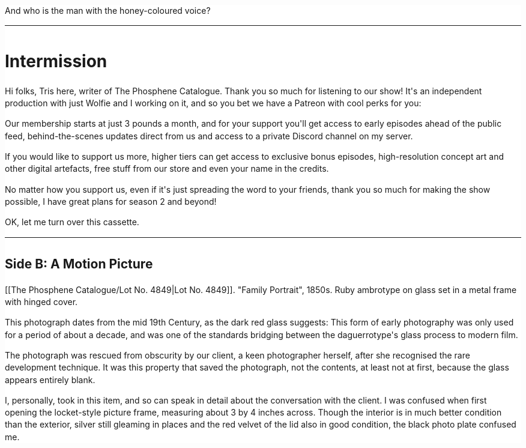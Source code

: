 And who is the man with the honey-coloured voice?

---

# Intermission


<div class="transclusion internal-embed is-loaded"><div class="markdown-embed">





Hi folks, Tris here, writer of The Phosphene Catalogue.
Thank you so much for listening to our show!
It's an independent production with just Wolfie and I working on it, and so you bet we have a Patreon with cool perks for you:

Our membership starts at just 3 pounds a month, and for your support you'll get access to early episodes ahead of the public feed, behind-the-scenes updates direct from us and access to a private Discord channel on my server.

If you would like to support us more, higher tiers can get access to exclusive bonus episodes, high-resolution concept art and other digital artefacts, free stuff from our store and even your name in the credits.

No matter how you support us, even if it's just spreading the word to your friends, thank you so much for making the show possible, I have great plans for season 2 and beyond!

OK, let me turn over this cassette.


</div></div>


---

## Side B: A Motion Picture

[[The Phosphene Catalogue/Lot No. 4849\|Lot No. 4849]]. "Family Portrait", 1850s. Ruby ambrotype on glass set in a metal frame with hinged cover.

This photograph dates from the mid 19th Century, as the dark red glass suggests:
This form of early photography was only used for a period of about a decade, and was one of the standards bridging between the daguerrotype's glass process to modern film.

The photograph was rescued from obscurity by our client, a keen photographer herself, after she recognised the rare development technique.
It was this property that saved the photograph, not the contents, at least not at first, because the glass appears entirely blank.

I, personally, took in this item, and so can speak in detail about the conversation with the client.
I was confused when first opening the locket-style picture frame, measuring about 3 by 4 inches across.
Though the interior is in much better condition than the exterior, silver still gleaming in places and the red velvet of the lid also in good condition, the black photo plate confused me.
